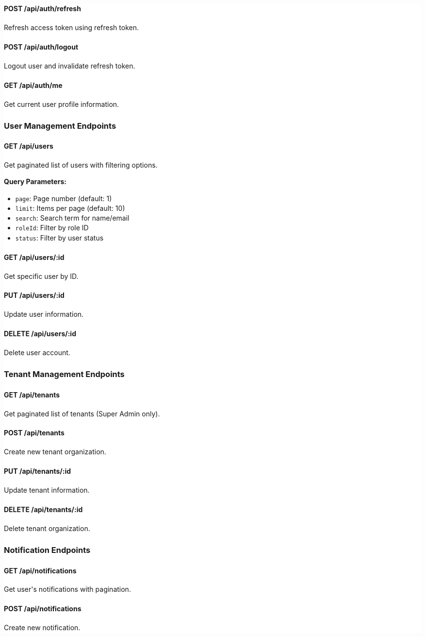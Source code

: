 #### POST /api/auth/refresh
Refresh access token using refresh token.

#### POST /api/auth/logout
Logout user and invalidate refresh token.

#### GET /api/auth/me
Get current user profile information.

### User Management Endpoints

#### GET /api/users
Get paginated list of users with filtering options.

**Query Parameters:**
- `page`: Page number (default: 1)
- `limit`: Items per page (default: 10)
- `search`: Search term for name/email
- `roleId`: Filter by role ID
- `status`: Filter by user status

#### GET /api/users/:id
Get specific user by ID.

#### PUT /api/users/:id
Update user information.

#### DELETE /api/users/:id
Delete user account.

### Tenant Management Endpoints

#### GET /api/tenants
Get paginated list of tenants (Super Admin only).

#### POST /api/tenants
Create new tenant organization.

#### PUT /api/tenants/:id
Update tenant information.

#### DELETE /api/tenants/:id
Delete tenant organization.

### Notification Endpoints

#### GET /api/notifications
Get user's notifications with pagination.

#### POST /api/notifications
Create new notification.
